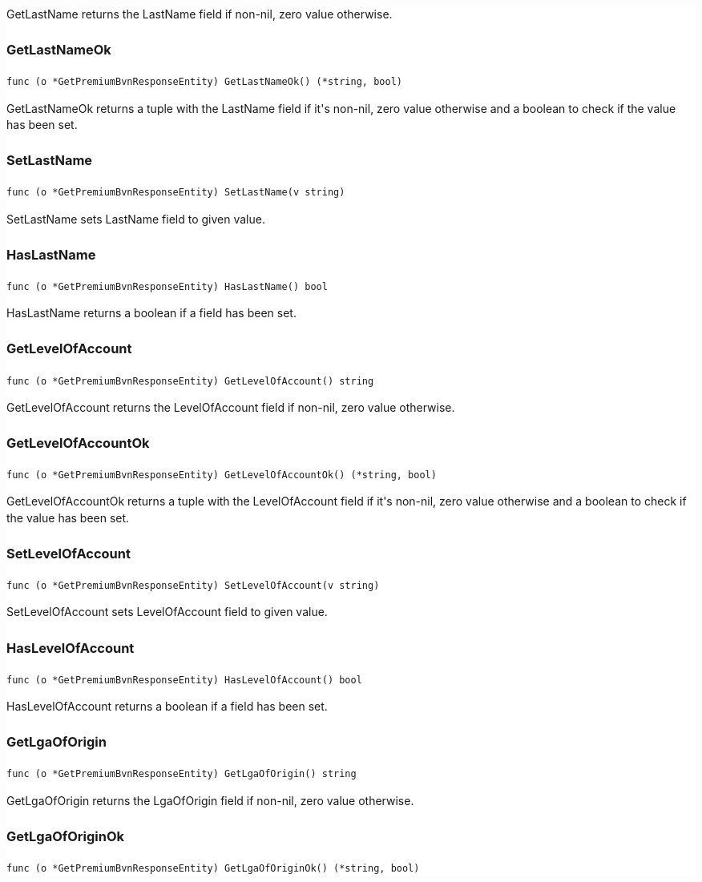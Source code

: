 GetLastName returns the LastName field if non-nil, zero value otherwise.

### GetLastNameOk

`func (o *GetPremiumBvnResponseEntity) GetLastNameOk() (*string, bool)`

GetLastNameOk returns a tuple with the LastName field if it's non-nil, zero value otherwise
and a boolean to check if the value has been set.

### SetLastName

`func (o *GetPremiumBvnResponseEntity) SetLastName(v string)`

SetLastName sets LastName field to given value.

### HasLastName

`func (o *GetPremiumBvnResponseEntity) HasLastName() bool`

HasLastName returns a boolean if a field has been set.

### GetLevelOfAccount

`func (o *GetPremiumBvnResponseEntity) GetLevelOfAccount() string`

GetLevelOfAccount returns the LevelOfAccount field if non-nil, zero value otherwise.

### GetLevelOfAccountOk

`func (o *GetPremiumBvnResponseEntity) GetLevelOfAccountOk() (*string, bool)`

GetLevelOfAccountOk returns a tuple with the LevelOfAccount field if it's non-nil, zero value otherwise
and a boolean to check if the value has been set.

### SetLevelOfAccount

`func (o *GetPremiumBvnResponseEntity) SetLevelOfAccount(v string)`

SetLevelOfAccount sets LevelOfAccount field to given value.

### HasLevelOfAccount

`func (o *GetPremiumBvnResponseEntity) HasLevelOfAccount() bool`

HasLevelOfAccount returns a boolean if a field has been set.

### GetLgaOfOrigin

`func (o *GetPremiumBvnResponseEntity) GetLgaOfOrigin() string`

GetLgaOfOrigin returns the LgaOfOrigin field if non-nil, zero value otherwise.

### GetLgaOfOriginOk

`func (o *GetPremiumBvnResponseEntity) GetLgaOfOriginOk() (*string, bool)`
